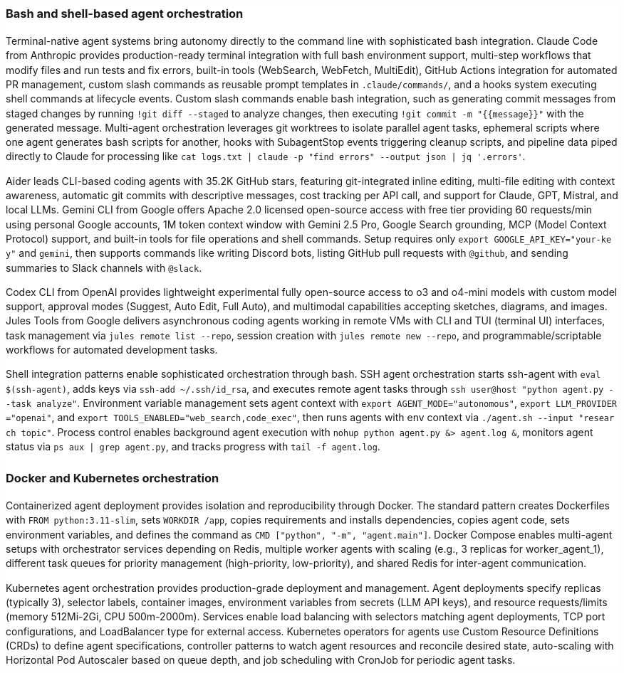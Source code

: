 ### Bash and shell-based agent orchestration

Terminal-native agent systems bring autonomy directly to the command line with sophisticated bash integration. Claude Code from Anthropic provides production-ready terminal integration with full bash environment support, multi-step workflows that modify files and run tests and fix errors, built-in tools (WebSearch, WebFetch, MultiEdit), GitHub Actions integration for automated PR management, custom slash commands as reusable prompt templates in `.claude/commands/`, and a hooks system executing shell commands at lifecycle events. Custom slash commands enable bash integration, such as generating commit messages from staged changes by running `!git diff --staged` to analyze changes, then executing `!git commit -m "{{message}}"` with the generated message. Multi-agent orchestration leverages git worktrees to isolate parallel agent tasks, ephemeral scripts where one agent generates bash scripts for another, hooks with SubagentStop events triggering cleanup scripts, and pipeline data piped directly to Claude for processing like `cat logs.txt | claude -p "find errors" --output json | jq '.errors'`.

Aider leads CLI-based coding agents with 35.2K GitHub stars, featuring git-integrated inline editing, multi-file editing with context awareness, automatic git commits with descriptive messages, cost tracking per API call, and support for Claude, GPT, Mistral, and local LLMs. Gemini CLI from Google offers Apache 2.0 licensed open-source access with free tier providing 60 requests/min using personal Google accounts, 1M token context window with Gemini 2.5 Pro, Google Search grounding, MCP (Model Context Protocol) support, and built-in tools for file operations and shell commands. Setup requires only `export GOOGLE_API_KEY="your-key"` and `gemini`, then supports commands like writing Discord bots, listing GitHub pull requests with `@github`, and sending summaries to Slack channels with `@slack`.

Codex CLI from OpenAI provides lightweight experimental fully open-source access to o3 and o4-mini models with custom model support, approval modes (Suggest, Auto Edit, Full Auto), and multimodal capabilities accepting sketches, diagrams, and images. Jules Tools from Google delivers asynchronous coding agents working in remote VMs with CLI and TUI (terminal UI) interfaces, task management via `jules remote list --repo`, session creation with `jules remote new --repo`, and programmable/scriptable workflows for automated development tasks.

Shell integration patterns enable sophisticated orchestration through bash. SSH agent orchestration starts ssh-agent with `eval $(ssh-agent)`, adds keys via `ssh-add ~/.ssh/id_rsa`, and executes remote agent tasks through `ssh user@host "python agent.py --task analyze"`. Environment variable management sets agent context with `export AGENT_MODE="autonomous"`, `export LLM_PROVIDER="openai"`, and `export TOOLS_ENABLED="web_search,code_exec"`, then runs agents with env context via `./agent.sh --input "research topic"`. Process control enables background agent execution with `nohup python agent.py &> agent.log &`, monitors agent status via `ps aux | grep agent.py`, and tracks progress with `tail -f agent.log`.

### Docker and Kubernetes orchestration

Containerized agent deployment provides isolation and reproducibility through Docker. The standard pattern creates Dockerfiles with `FROM python:3.11-slim`, sets `WORKDIR /app`, copies requirements and installs dependencies, copies agent code, sets environment variables, and defines the command as `CMD ["python", "-m", "agent.main"]`. Docker Compose enables multi-agent setups with orchestrator services depending on Redis, multiple worker agents with scaling (e.g., 3 replicas for worker_agent_1), different task queues for priority management (high-priority, low-priority), and shared Redis for inter-agent communication.

Kubernetes agent orchestration provides production-grade deployment and management. Agent deployments specify replicas (typically 3), selector labels, container images, environment variables from secrets (LLM API keys), and resource requests/limits (memory 512Mi-2Gi, CPU 500m-2000m). Services enable load balancing with selectors matching agent deployments, TCP port configurations, and LoadBalancer type for external access. Kubernetes operators for agents use Custom Resource Definitions (CRDs) to define agent specifications, controller patterns to watch agent resources and reconcile desired state, auto-scaling with Horizontal Pod Autoscaler based on queue depth, and job scheduling with CronJob for periodic agent tasks.
